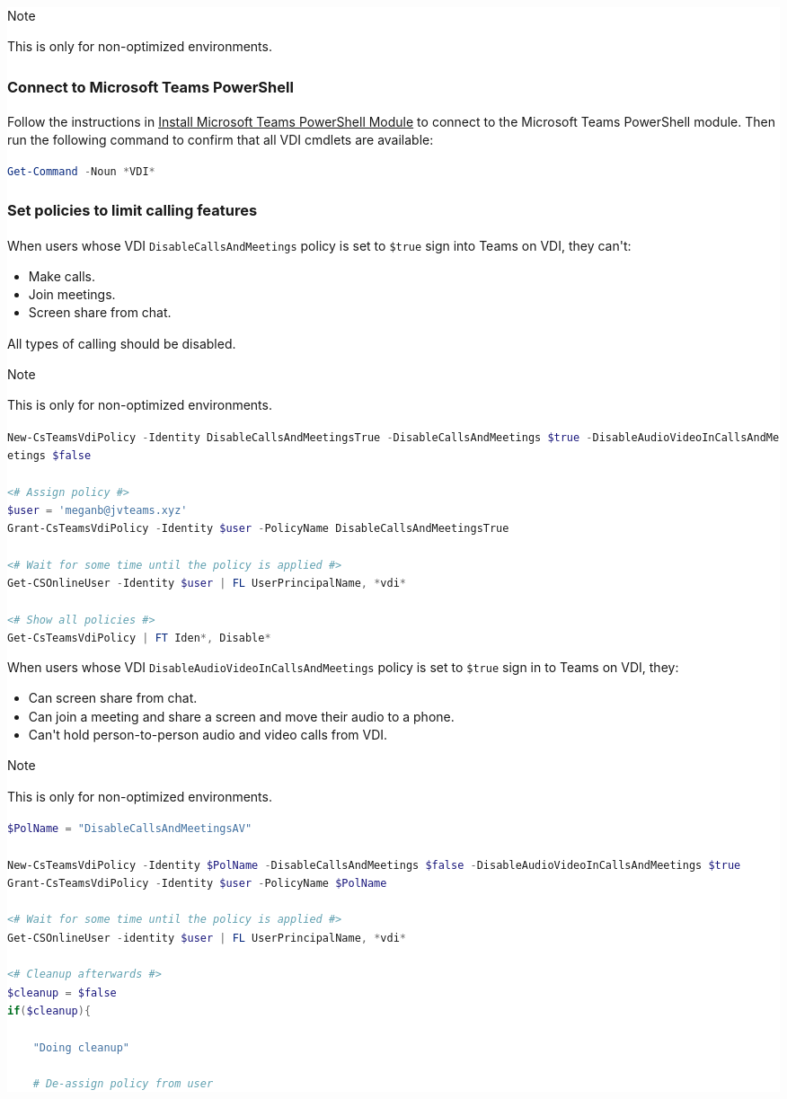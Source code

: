 > [!NOTE]
> This is only for non-optimized environments.

### Connect to Microsoft Teams PowerShell

Follow the instructions in [Install Microsoft Teams PowerShell Module](/Teams/teams-powershell-install.md) to connect to the Microsoft Teams PowerShell module. Then run the following command to confirm that all VDI cmdlets are available:

```PowerShell
Get-Command -Noun *VDI*
```

### Set policies to limit calling features

When users whose VDI `DisableCallsAndMeetings` policy is set to `$true` sign into Teams on VDI, they can't:

- Make calls.
- Join meetings.
- Screen share from chat.

All types of calling should be disabled.

> [!NOTE]
> This is only for non-optimized environments.

```PowerShell
New-CsTeamsVdiPolicy -Identity DisableCallsAndMeetingsTrue -DisableCallsAndMeetings $true -DisableAudioVideoInCallsAndMeetings $false

<# Assign policy #>
$user = 'meganb@jvteams.xyz'
Grant-CsTeamsVdiPolicy -Identity $user -PolicyName DisableCallsAndMeetingsTrue

<# Wait for some time until the policy is applied #>
Get-CSOnlineUser -Identity $user | FL UserPrincipalName, *vdi*

<# Show all policies #>
Get-CsTeamsVdiPolicy | FT Iden*, Disable*
```

When users whose VDI `DisableAudioVideoInCallsAndMeetings` policy is set to `$true` sign in to Teams on VDI, they:

- Can screen share from chat.
- Can join a meeting and share a screen and move their audio to a phone.
- Can't hold person-to-person audio and video calls from VDI.

> [!NOTE]
> This is only for non-optimized environments.

```powershell
$PolName = "DisableCallsAndMeetingsAV"

New-CsTeamsVdiPolicy -Identity $PolName -DisableCallsAndMeetings $false -DisableAudioVideoInCallsAndMeetings $true
Grant-CsTeamsVdiPolicy -Identity $user -PolicyName $PolName

<# Wait for some time until the policy is applied #>
Get-CSOnlineUser -identity $user | FL UserPrincipalName, *vdi*

<# Cleanup afterwards #>
$cleanup = $false
if($cleanup){

    "Doing cleanup"

    # De-assign policy from user  
```